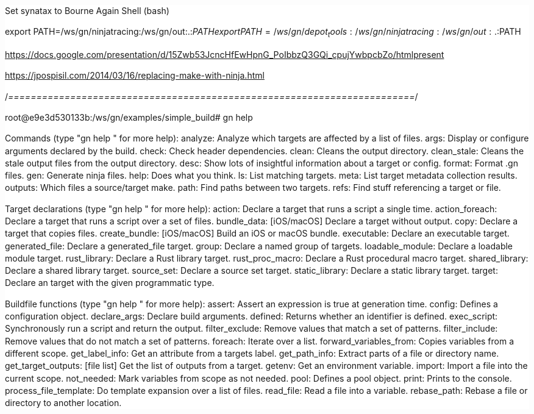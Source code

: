 Set synatax to Bourne Again Shell (bash)

export PATH=/ws/gn/ninjatracing:/ws/gn/out:.:$PATH
export PATH=/ws/gn/depot_tools:/ws/gn/ninjatracing:/ws/gn/out:.:$PATH

https://docs.google.com/presentation/d/15Zwb53JcncHfEwHpnG_PoIbbzQ3GQi_cpujYwbpcbZo/htmlpresent

https://jpospisil.com/2014/03/16/replacing-make-with-ninja.html

/*========================================================================*/


root@e9e3d530133b:/ws/gn/examples/simple_build# gn help

Commands (type "gn help <command>" for more help):
  analyze: Analyze which targets are affected by a list of files.
  args: Display or configure arguments declared by the build.
  check: Check header dependencies.
  clean: Cleans the output directory.
  clean_stale: Cleans the stale output files from the output directory.
  desc: Show lots of insightful information about a target or config.
  format: Format .gn files.
  gen: Generate ninja files.
  help: Does what you think.
  ls: List matching targets.
  meta: List target metadata collection results.
  outputs: Which files a source/target make.
  path: Find paths between two targets.
  refs: Find stuff referencing a target or file.

Target declarations (type "gn help <function>" for more help):
  action: Declare a target that runs a script a single time.
  action_foreach: Declare a target that runs a script over a set of files.
  bundle_data: [iOS/macOS] Declare a target without output.
  copy: Declare a target that copies files.
  create_bundle: [iOS/macOS] Build an iOS or macOS bundle.
  executable: Declare an executable target.
  generated_file: Declare a generated_file target.
  group: Declare a named group of targets.
  loadable_module: Declare a loadable module target.
  rust_library: Declare a Rust library target.
  rust_proc_macro: Declare a Rust procedural macro target.
  shared_library: Declare a shared library target.
  source_set: Declare a source set target.
  static_library: Declare a static library target.
  target: Declare an target with the given programmatic type.

Buildfile functions (type "gn help <function>" for more help):
  assert: Assert an expression is true at generation time.
  config: Defines a configuration object.
  declare_args: Declare build arguments.
  defined: Returns whether an identifier is defined.
  exec_script: Synchronously run a script and return the output.
  filter_exclude: Remove values that match a set of patterns.
  filter_include: Remove values that do not match a set of patterns.
  foreach: Iterate over a list.
  forward_variables_from: Copies variables from a different scope.
  get_label_info: Get an attribute from a targets label.
  get_path_info: Extract parts of a file or directory name.
  get_target_outputs: [file list] Get the list of outputs from a target.
  getenv: Get an environment variable.
  import: Import a file into the current scope.
  not_needed: Mark variables from scope as not needed.
  pool: Defines a pool object.
  print: Prints to the console.
  process_file_template: Do template expansion over a list of files.
  read_file: Read a file into a variable.
  rebase_path: Rebase a file or directory to another location.